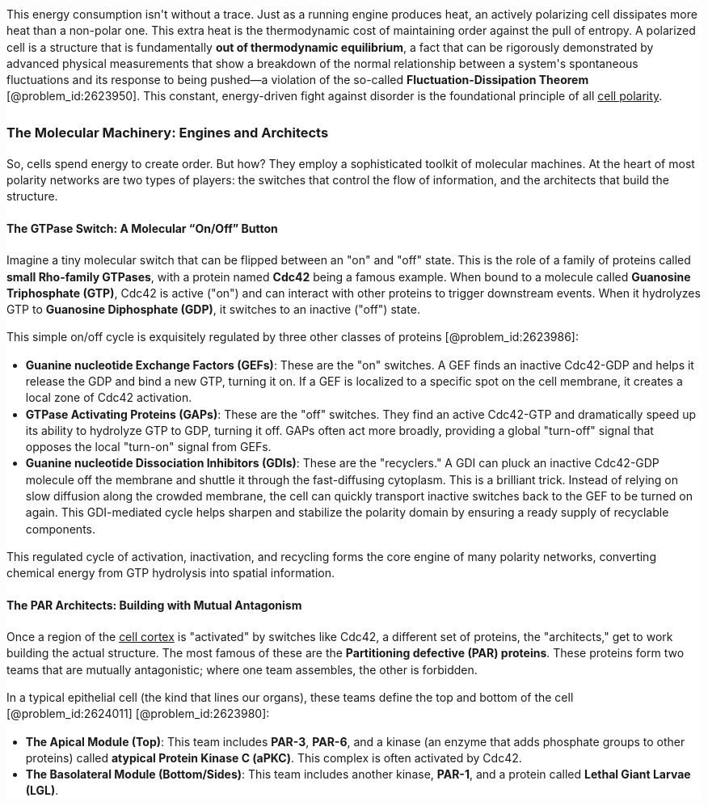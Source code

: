 This energy consumption isn't without a trace. Just as a running engine produces heat, an actively polarizing cell dissipates more heat than a non-polar one. This extra heat is the thermodynamic cost of maintaining order against the pull of entropy. A polarized cell is a structure that is fundamentally **out of thermodynamic equilibrium**, a fact that can be rigorously demonstrated by advanced physical measurements that show a breakdown of the normal relationship between a system's spontaneous fluctuations and its response to being pushed—a violation of the so-called **Fluctuation-Dissipation Theorem** [@problem_id:2623950]. This constant, energy-driven fight against disorder is the foundational principle of all [cell polarity](@article_id:144380).

### The Molecular Machinery: Engines and Architects

So, cells spend energy to create order. But how? They employ a sophisticated toolkit of molecular machines. At the heart of most polarity networks are two types of players: the switches that control the flow of information, and the architects that build the structure.

#### The GTPase Switch: A Molecular “On/Off” Button

Imagine a tiny molecular switch that can be flipped between an "on" and "off" state. This is the role of a family of proteins called **small Rho-family GTPases**, with a protein named **Cdc42** being a famous example. When bound to a molecule called **Guanosine Triphosphate (GTP)**, Cdc42 is active ("on") and can interact with other proteins to trigger downstream events. When it hydrolyzes GTP to **Guanosine Diphosphate (GDP)**, it switches to an inactive ("off") state.

This simple on/off cycle is exquisitely regulated by three other classes of proteins [@problem_id:2623986]:
-   **Guanine nucleotide Exchange Factors (GEFs)**: These are the "on" switches. A GEF finds an inactive Cdc42-GDP and helps it release the GDP and bind a new GTP, turning it on. If a GEF is localized to a specific spot on the cell membrane, it creates a local zone of Cdc42 activation.
-   **GTPase Activating Proteins (GAPs)**: These are the "off" switches. They find an active Cdc42-GTP and dramatically speed up its ability to hydrolyze GTP to GDP, turning it off. GAPs often act more broadly, providing a global "turn-off" signal that opposes the local "turn-on" signal from GEFs.
-   **Guanine nucleotide Dissociation Inhibitors (GDIs)**: These are the "recyclers." A GDI can pluck an inactive Cdc42-GDP molecule off the membrane and shuttle it through the fast-diffusing cytoplasm. This is a brilliant trick. Instead of relying on slow diffusion along the crowded membrane, the cell can quickly transport inactive switches back to the GEF to be turned on again. This GDI-mediated cycle helps sharpen and stabilize the polarity domain by ensuring a ready supply of recyclable components.

This regulated cycle of activation, inactivation, and recycling forms the core engine of many polarity networks, converting chemical energy from GTP hydrolysis into spatial information.

#### The PAR Architects: Building with Mutual Antagonism

Once a region of the [cell cortex](@article_id:172334) is "activated" by switches like Cdc42, a different set of proteins, the "architects," get to work building the actual structure. The most famous of these are the **Partitioning defective (PAR) proteins**. These proteins form two teams that are mutually antagonistic; where one team assembles, the other is forbidden.

In a typical epithelial cell (the kind that lines our organs), these teams define the top and bottom of the cell [@problem_id:2624011] [@problem_id:2623980]:
-   **The Apical Module (Top)**: This team includes **PAR-3**, **PAR-6**, and a kinase (an enzyme that adds phosphate groups to other proteins) called **atypical Protein Kinase C (aPKC)**. This complex is often activated by Cdc42.
-   **The Basolateral Module (Bottom/Sides)**: This team includes another kinase, **PAR-1**, and a protein called **Lethal Giant Larvae (LGL)**.
